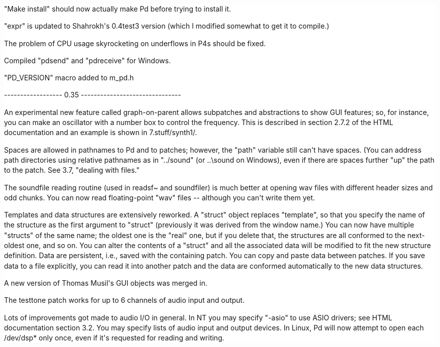 
"Make install" should now actually make Pd before trying to install it.


"expr" is updated to Shahrokh's 0.4test3 version (which I modified somewhat
to get it to compile.)


The problem of CPU usage skyrocketing on underflows in P4s should
be fixed.


Compiled "pdsend" and "pdreceive" for Windows.


"PD_VERSION" macro added to m_pd.h


------------------ 0.35 -------------------------------


An experimental new feature called graph-on-parent allows subpatches and abstractions to show
GUI features; so, for instance, you can make an oscillator with a number box to
control the frequency.  This is described in section 2.7.2 of the HTML
documentation and an example is shown in 7.stuff/synth1/.


Spaces are allowed in pathnames to Pd and to patches; however, the "path"
variable still can't have spaces.  (You can address path directories using
relative pathnames as in "../sound" (or ..\sound on Windows), even if there
are spaces further "up" the path to the patch.  See 3.7, "dealing with files."


The soundfile reading routine (used in readsf~ and soundfiler) is much
better at opening wav files with different header sizes and odd chunks.
You can now read floating-point "wav" files -- although you can't write them
yet.


Templates and data structures are extensively reworked.  A "struct"
object replaces "template", so that you specify the name of the structure as
the first argument to "struct" (previously it was derived from the
window name.)  You can now have multiple "structs" of the same name; the
oldest one is the "real" one, but if you delete that, the structures are
all conformed to the next-oldest one, and so on.  You can alter the contents of
a "struct" and all the associated data will be modified to fit the new
structure definition.  Data are persistent, i.e., saved with the containing
patch.  You can copy and paste data between patches.  If you save data to a file
explicitly, you can read it into another patch and the data are conformed
automatically to the new data structures.


A new version of Thomas Musil's GUI objects was merged in.


The testtone patch works for up to 6 channels of audio input and output.


Lots of improvements got made to audio I/O in general.  In NT you may
specify "-asio" to use ASIO drivers; see HTML documentation section 3.2.
You may specify lists of audio input and output devices.  In Linux, Pd
will now attempt to open each /dev/dsp* only once, even if it's requested
for reading and writing.
